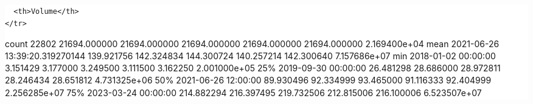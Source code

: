       <th>Volume</th>
    </tr>
  </thead>
  <tbody>
    <tr>
      <th>count</th>
      <td>22802</td>
      <td>21694.000000</td>
      <td>21694.000000</td>
      <td>21694.000000</td>
      <td>21694.000000</td>
      <td>21694.000000</td>
      <td>2.169400e+04</td>
    </tr>
    <tr>
      <th>mean</th>
      <td>2021-06-26 13:39:20.319270144</td>
      <td>139.921756</td>
      <td>142.324834</td>
      <td>144.300724</td>
      <td>140.257214</td>
      <td>142.300640</td>
      <td>7.157686e+07</td>
    </tr>
    <tr>
      <th>min</th>
      <td>2018-01-02 00:00:00</td>
      <td>3.151429</td>
      <td>3.177000</td>
      <td>3.249500</td>
      <td>3.111500</td>
      <td>3.162250</td>
      <td>2.001000e+05</td>
    </tr>
    <tr>
      <th>25%</th>
      <td>2019-09-30 00:00:00</td>
      <td>26.481298</td>
      <td>28.686000</td>
      <td>28.972811</td>
      <td>28.246434</td>
      <td>28.651812</td>
      <td>4.731325e+06</td>
    </tr>
    <tr>
      <th>50%</th>
      <td>2021-06-26 12:00:00</td>
      <td>89.930496</td>
      <td>92.334999</td>
      <td>93.465000</td>
      <td>91.116333</td>
      <td>92.404999</td>
      <td>2.256285e+07</td>
    </tr>
    <tr>
      <th>75%</th>
      <td>2023-03-24 00:00:00</td>
      <td>214.882294</td>
      <td>216.397495</td>
      <td>219.732506</td>
      <td>212.815006</td>
      <td>216.100006</td>
      <td>6.523507e+07</td>
    </tr>